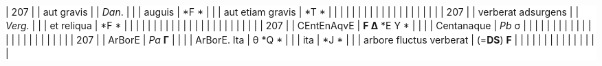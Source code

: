 | 207  |  | aut gravis                                                                                                                                          |                                  | *Dan*.                    |                                                                                                                                                                                                                                                                                                                                                                            |  | auguis                             | *F *                   |                        |                                                                                                                                                                                                                                                    | aut etiam gravis                                | *T *                   |                |                                                                                                                                                                                                |                                                                  |                        |                |                                                                                   |                          |     |  |             |  |  |  |  |  |  |  |  |
| 207  |  | verberat adsurgens                                                                                                                                  |                                  | *Verg.*                   |                                                                                                                                                                                                                                                                                                                                                                            |  | et reliqua                         | *F *                   |                        |                                                                                                                                                                                                                                                    |                                                 |                        |                |                                                                                                                                                                                                |                                                                  |                        |                |                                                                                   |                          |     |  |             |  |  |  |  |  |  |  |  |
| 207  |  | CEntEnAqvE                                                                                                                                          | **F Δ** *E Y *                   |                           |                                                                                                                                                                                                                                                                                                                                                                            |  | Centanaque                         | *Pb* σ                 |                        |                                                                                                                                                                                                                                                    |                                                 |                        |                |                                                                                                                                                                                                |                                                                  |                        |                |                                                                                   |                          |     |  |             |  |  |  |  |  |  |  |  |
| 207  |  | ArBorE                                                                                                                                              | *Pa* **Γ**                       |                           |                                                                                                                                                                                                                                                                                                                                                                            |  | ArBorE. Ita                        | θ *Q *                 |                        |                                                                                                                                                                                                                                                    | ita                                             | *J *                   |                |                                                                                                                                                                                                | arbore fluctus verberat                                          | (=**DS**) **F**        |                |                                                                                   |                          |     |  |             |  |  |  |  |  |  |  |  |